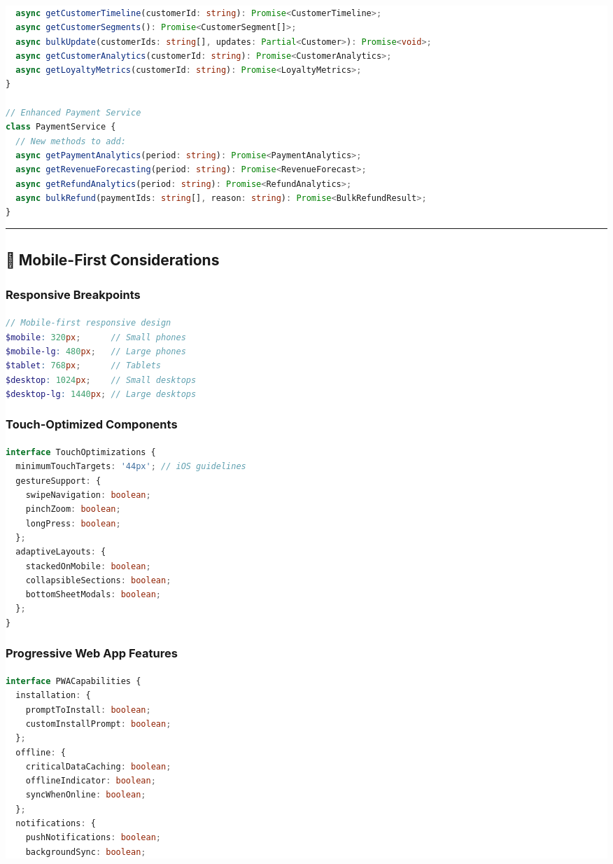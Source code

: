 ```typescript
  async getCustomerTimeline(customerId: string): Promise<CustomerTimeline>;
  async getCustomerSegments(): Promise<CustomerSegment[]>;
  async bulkUpdate(customerIds: string[], updates: Partial<Customer>): Promise<void>;
  async getCustomerAnalytics(customerId: string): Promise<CustomerAnalytics>;
  async getLoyaltyMetrics(customerId: string): Promise<LoyaltyMetrics>;
}

// Enhanced Payment Service
class PaymentService {
  // New methods to add:
  async getPaymentAnalytics(period: string): Promise<PaymentAnalytics>;
  async getRevenueForecasting(period: string): Promise<RevenueForecast>;
  async getRefundAnalytics(period: string): Promise<RefundAnalytics>;
  async bulkRefund(paymentIds: string[], reason: string): Promise<BulkRefundResult>;
}
```

---

## 📱 **Mobile-First Considerations**

### **Responsive Breakpoints**
```scss
// Mobile-first responsive design
$mobile: 320px;      // Small phones
$mobile-lg: 480px;   // Large phones  
$tablet: 768px;      // Tablets
$desktop: 1024px;    // Small desktops
$desktop-lg: 1440px; // Large desktops
```

### **Touch-Optimized Components**
```typescript
interface TouchOptimizations {
  minimumTouchTargets: '44px'; // iOS guidelines
  gestureSupport: {
    swipeNavigation: boolean;
    pinchZoom: boolean;
    longPress: boolean;
  };
  adaptiveLayouts: {
    stackedOnMobile: boolean;
    collapsibleSections: boolean;
    bottomSheetModals: boolean;
  };
}
```

### **Progressive Web App Features**
```typescript
interface PWACapabilities {
  installation: {
    promptToInstall: boolean;
    customInstallPrompt: boolean;
  };
  offline: {
    criticalDataCaching: boolean;
    offlineIndicator: boolean;
    syncWhenOnline: boolean;
  };
  notifications: {
    pushNotifications: boolean;
    backgroundSync: boolean;
```